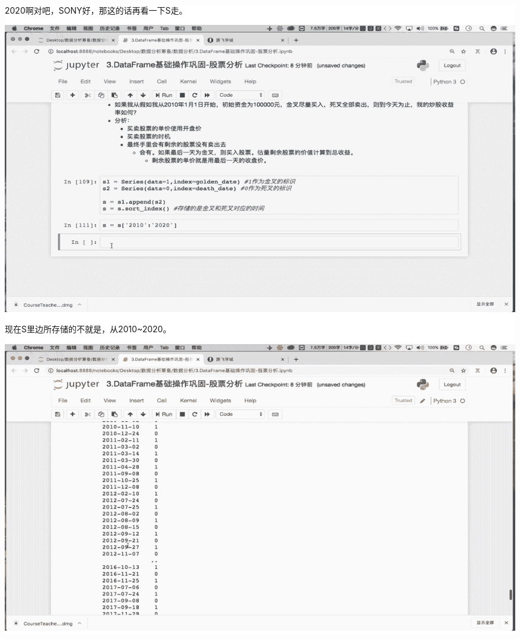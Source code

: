 2020啊对吧，SONY好，那这的话再看一下S走。

![](img/500cf6c2a50703e8328673daa2f71215_37.png)

现在S里边所存储的不就是，从2010~2020。

![](img/500cf6c2a50703e8328673daa2f71215_39.png)
